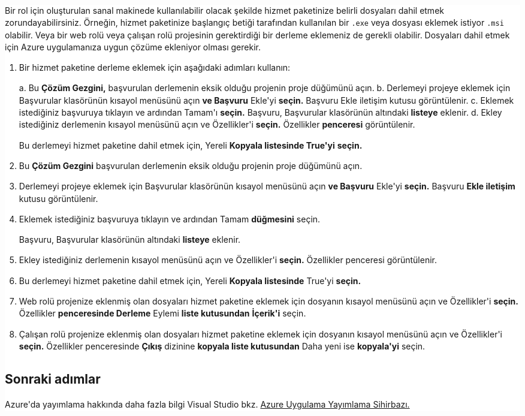 Bir rol için oluşturulan sanal makinede kullanılabilir olacak şekilde hizmet paketinize belirli dosyaları dahil etmek zorundayabilirsiniz. Örneğin, hizmet paketinize başlangıç betiği tarafından kullanılan bir `.exe` veya dosyası eklemek istiyor `.msi` olabilir. Veya bir web rolü veya çalışan rolü projesinin gerektirdiği bir derleme eklemeniz de gerekli olabilir. Dosyaları dahil etmek için Azure uygulamanıza uygun çözüme ekleniyor olması gerekir.

1. Bir hizmet paketine derleme eklemek için aşağıdaki adımları kullanın:

   a. Bu **Çözüm Gezgini,** başvurulan derlemenin eksik olduğu projenin proje düğümünü açın.
   b. Derlemeyi projeye eklemek için Başvurular klasörünün kısayol menüsünü açın **ve Başvuru** Ekle'yi **seçin.** Başvuru Ekle iletişim kutusu görüntülenir.
   c. Eklemek istediğiniz başvuruya tıklayın ve ardından Tamam'ı **seçin.** Başvuru, Başvurular klasörünün altındaki **listeye** eklenir.
   d. Ekley istediğiniz derlemenin kısayol menüsünü açın ve Özellikler'i **seçin.** Özellikler **penceresi** görüntülenir.

      Bu derlemeyi hizmet paketine dahil etmek için, Yereli **Kopyala listesinde True'yi** **seçin.**
1. Bu **Çözüm Gezgini** başvurulan derlemenin eksik olduğu projenin proje düğümünü açın.

1. Derlemeyi projeye eklemek için Başvurular klasörünün kısayol menüsünü açın **ve Başvuru** Ekle'yi **seçin.** Başvuru **Ekle iletişim** kutusu görüntülenir.

1. Eklemek istediğiniz başvuruya tıklayın ve ardından Tamam **düğmesini** seçin.

    Başvuru, Başvurular klasörünün altındaki **listeye** eklenir.

1. Ekley istediğiniz derlemenin kısayol menüsünü açın ve Özellikler'i **seçin.** Özellikler penceresi görüntülenir.

1. Bu derlemeyi hizmet paketine dahil etmek için, Yereli **Kopyala listesinde** True'yi **seçin.**

1. Web rolü projenize eklenmiş olan dosyaları hizmet paketine eklemek için dosyanın kısayol menüsünü açın ve Özellikler'i **seçin.** Özellikler **penceresinde Derleme** Eylemi **liste kutusundan** **İçerik'i** seçin.

1. Çalışan rolü projenize eklenmiş olan dosyaları hizmet paketine eklemek için dosyanın kısayol menüsünü açın ve Özellikler'i **seçin.** Özellikler penceresinde **Çıkış** dizinine **kopyala liste kutusundan** Daha yeni ise **kopyala'yi** seçin.

## <a name="next-steps"></a>Sonraki adımlar

Azure'da yayımlama hakkında daha fazla bilgi Visual Studio bkz. [Azure Uygulama Yayımlama Sihirbazı.](vs-azure-tools-publish-azure-application-wizard.md)
